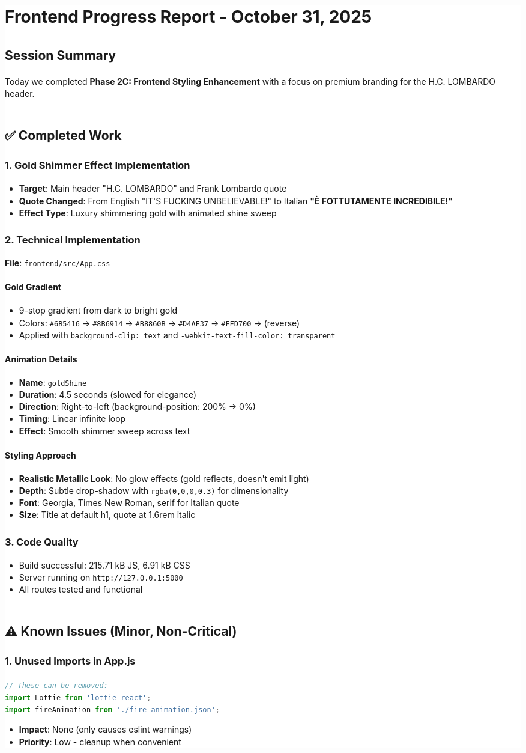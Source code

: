 # Frontend Progress Report - October 31, 2025

## Session Summary
Today we completed **Phase 2C: Frontend Styling Enhancement** with a focus on premium branding for the H.C. LOMBARDO header.

---

## ✅ Completed Work

### 1. **Gold Shimmer Effect Implementation**
- **Target**: Main header "H.C. LOMBARDO" and Frank Lombardo quote
- **Quote Changed**: From English "IT'S FUCKING UNBELIEVABLE!" to Italian **"È FOTTUTAMENTE INCREDIBILE!"**
- **Effect Type**: Luxury shimmering gold with animated shine sweep

### 2. **Technical Implementation**
**File**: `frontend/src/App.css`

#### Gold Gradient
- 9-stop gradient from dark to bright gold
- Colors: `#6B5416` → `#8B6914` → `#B8860B` → `#D4AF37` → `#FFD700` → (reverse)
- Applied with `background-clip: text` and `-webkit-text-fill-color: transparent`

#### Animation Details
- **Name**: `goldShine`
- **Duration**: 4.5 seconds (slowed for elegance)
- **Direction**: Right-to-left (background-position: 200% → 0%)
- **Timing**: Linear infinite loop
- **Effect**: Smooth shimmer sweep across text

#### Styling Approach
- **Realistic Metallic Look**: No glow effects (gold reflects, doesn't emit light)
- **Depth**: Subtle drop-shadow with `rgba(0,0,0,0.3)` for dimensionality
- **Font**: Georgia, Times New Roman, serif for Italian quote
- **Size**: Title at default h1, quote at 1.6rem italic

### 3. **Code Quality**
- Build successful: 215.71 kB JS, 6.91 kB CSS
- Server running on `http://127.0.0.1:5000`
- All routes tested and functional

---

## ⚠️ Known Issues (Minor, Non-Critical)

### 1. **Unused Imports in App.js**
```javascript
// These can be removed:
import Lottie from 'lottie-react';
import fireAnimation from './fire-animation.json';
```
- **Impact**: None (only causes eslint warnings)
- **Priority**: Low - cleanup when convenient

